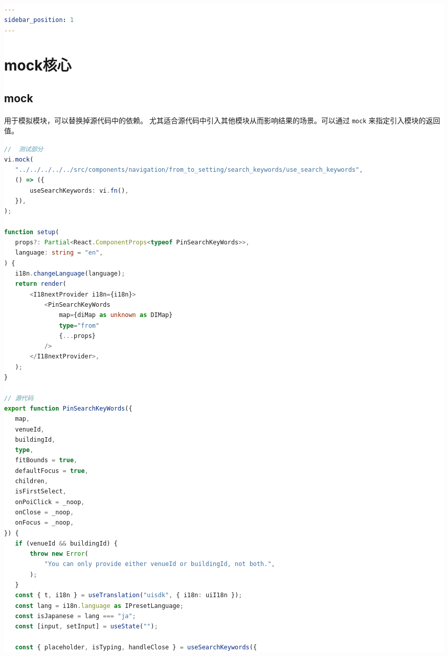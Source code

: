 ```yaml
---
sidebar_position: 1
---
```


# mock核心

## mock

 用于模拟模块，可以替换掉源代码中的依赖。
 尤其适合源代码中引入其他模块从而影响结果的场景。可以通过 `mock` 来指定引入模块的返回值。

 ```typescript
//  测试部分
 vi.mock(
    "../../../../../src/components/navigation/from_to_setting/search_keywords/use_search_keywords",
    () => ({
        useSearchKeywords: vi.fn(),
    }),
);

function setup(
    props?: Partial<React.ComponentProps<typeof PinSearchKeyWords>>,
    language: string = "en",
) {
    i18n.changeLanguage(language);
    return render(
        <I18nextProvider i18n={i18n}>
            <PinSearchKeyWords
                map={diMap as unknown as DIMap}
                type="from"
                {...props}
            />
        </I18nextProvider>,
    );
}

// 源代码
export function PinSearchKeyWords({
    map,
    venueId,
    buildingId,
    type,
    fitBounds = true,
    defaultFocus = true,
    children,
    isFirstSelect,
    onPoiClick = _noop,
    onClose = _noop,
    onFocus = _noop,
}) {
    if (venueId && buildingId) {
        throw new Error(
            "You can only provide either venueId or buildingId, not both.",
        );
    }
    const { t, i18n } = useTranslation("uisdk", { i18n: uiI18n });
    const lang = i18n.language as IPresetLanguage;
    const isJapanese = lang === "ja";
    const [input, setInput] = useState("");

    const { placeholder, isTyping, handleClose } = useSearchKeywords({
 ```